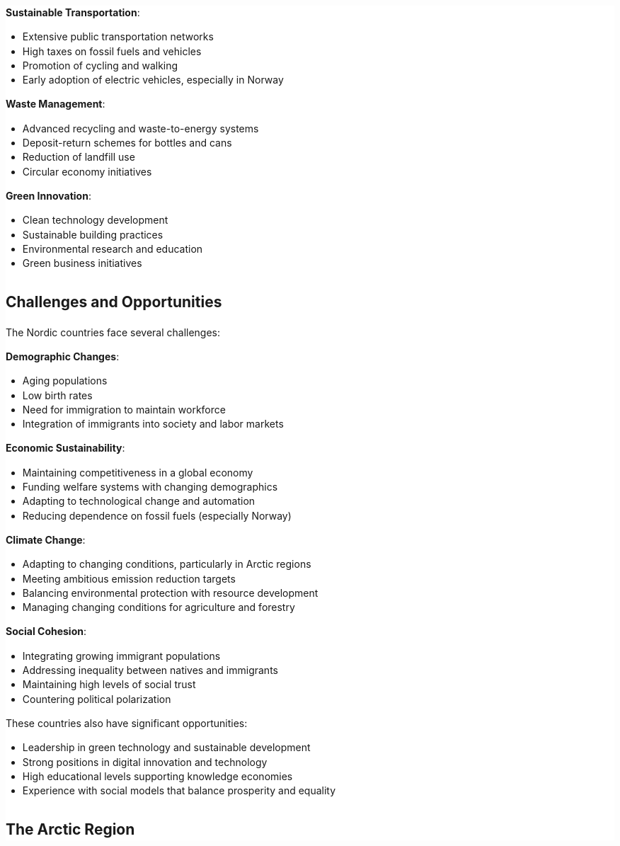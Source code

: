 **Sustainable Transportation**:
- Extensive public transportation networks
- High taxes on fossil fuels and vehicles
- Promotion of cycling and walking
- Early adoption of electric vehicles, especially in Norway

**Waste Management**:
- Advanced recycling and waste-to-energy systems
- Deposit-return schemes for bottles and cans
- Reduction of landfill use
- Circular economy initiatives

**Green Innovation**:
- Clean technology development
- Sustainable building practices
- Environmental research and education
- Green business initiatives

## Challenges and Opportunities

The Nordic countries face several challenges:

**Demographic Changes**:
- Aging populations
- Low birth rates
- Need for immigration to maintain workforce
- Integration of immigrants into society and labor markets

**Economic Sustainability**:
- Maintaining competitiveness in a global economy
- Funding welfare systems with changing demographics
- Adapting to technological change and automation
- Reducing dependence on fossil fuels (especially Norway)

**Climate Change**:
- Adapting to changing conditions, particularly in Arctic regions
- Meeting ambitious emission reduction targets
- Balancing environmental protection with resource development
- Managing changing conditions for agriculture and forestry

**Social Cohesion**:
- Integrating growing immigrant populations
- Addressing inequality between natives and immigrants
- Maintaining high levels of social trust
- Countering political polarization

These countries also have significant opportunities:
- Leadership in green technology and sustainable development
- Strong positions in digital innovation and technology
- High educational levels supporting knowledge economies
- Experience with social models that balance prosperity and equality

## The Arctic Region
